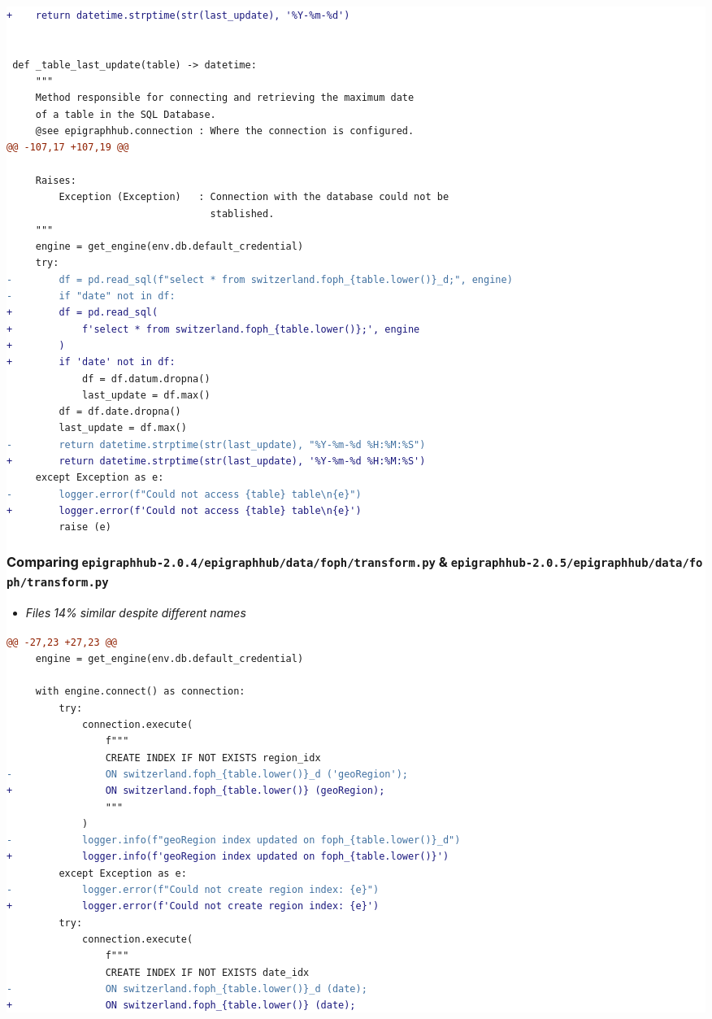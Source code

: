 ```diff
+    return datetime.strptime(str(last_update), '%Y-%m-%d')
 
 
 def _table_last_update(table) -> datetime:
     """
     Method responsible for connecting and retrieving the maximum date
     of a table in the SQL Database.
     @see epigraphhub.connection : Where the connection is configured.
@@ -107,17 +107,19 @@
 
     Raises:
         Exception (Exception)   : Connection with the database could not be
                                   stablished.
     """
     engine = get_engine(env.db.default_credential)
     try:
-        df = pd.read_sql(f"select * from switzerland.foph_{table.lower()}_d;", engine)
-        if "date" not in df:
+        df = pd.read_sql(
+            f'select * from switzerland.foph_{table.lower()};', engine
+        )
+        if 'date' not in df:
             df = df.datum.dropna()
             last_update = df.max()
         df = df.date.dropna()
         last_update = df.max()
-        return datetime.strptime(str(last_update), "%Y-%m-%d %H:%M:%S")
+        return datetime.strptime(str(last_update), '%Y-%m-%d %H:%M:%S')
     except Exception as e:
-        logger.error(f"Could not access {table} table\n{e}")
+        logger.error(f'Could not access {table} table\n{e}')
         raise (e)
```

### Comparing `epigraphhub-2.0.4/epigraphhub/data/foph/transform.py` & `epigraphhub-2.0.5/epigraphhub/data/foph/transform.py`

 * *Files 14% similar despite different names*

```diff
@@ -27,23 +27,23 @@
     engine = get_engine(env.db.default_credential)
 
     with engine.connect() as connection:
         try:
             connection.execute(
                 f"""
                 CREATE INDEX IF NOT EXISTS region_idx
-                ON switzerland.foph_{table.lower()}_d ('geoRegion');
+                ON switzerland.foph_{table.lower()} (geoRegion);
                 """
             )
-            logger.info(f"geoRegion index updated on foph_{table.lower()}_d")
+            logger.info(f'geoRegion index updated on foph_{table.lower()}')
         except Exception as e:
-            logger.error(f"Could not create region index: {e}")
+            logger.error(f'Could not create region index: {e}')
         try:
             connection.execute(
                 f"""
                 CREATE INDEX IF NOT EXISTS date_idx
-                ON switzerland.foph_{table.lower()}_d (date);
+                ON switzerland.foph_{table.lower()} (date);
```
